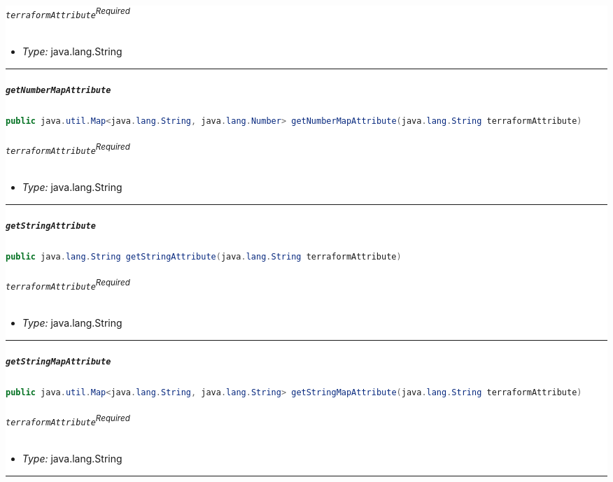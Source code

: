 ###### `terraformAttribute`<sup>Required</sup> <a name="terraformAttribute" id="@cdktf/provider-postgresql.server.Server.getNumberListAttribute.parameter.terraformAttribute"></a>

- *Type:* java.lang.String

---

##### `getNumberMapAttribute` <a name="getNumberMapAttribute" id="@cdktf/provider-postgresql.server.Server.getNumberMapAttribute"></a>

```java
public java.util.Map<java.lang.String, java.lang.Number> getNumberMapAttribute(java.lang.String terraformAttribute)
```

###### `terraformAttribute`<sup>Required</sup> <a name="terraformAttribute" id="@cdktf/provider-postgresql.server.Server.getNumberMapAttribute.parameter.terraformAttribute"></a>

- *Type:* java.lang.String

---

##### `getStringAttribute` <a name="getStringAttribute" id="@cdktf/provider-postgresql.server.Server.getStringAttribute"></a>

```java
public java.lang.String getStringAttribute(java.lang.String terraformAttribute)
```

###### `terraformAttribute`<sup>Required</sup> <a name="terraformAttribute" id="@cdktf/provider-postgresql.server.Server.getStringAttribute.parameter.terraformAttribute"></a>

- *Type:* java.lang.String

---

##### `getStringMapAttribute` <a name="getStringMapAttribute" id="@cdktf/provider-postgresql.server.Server.getStringMapAttribute"></a>

```java
public java.util.Map<java.lang.String, java.lang.String> getStringMapAttribute(java.lang.String terraformAttribute)
```

###### `terraformAttribute`<sup>Required</sup> <a name="terraformAttribute" id="@cdktf/provider-postgresql.server.Server.getStringMapAttribute.parameter.terraformAttribute"></a>

- *Type:* java.lang.String

---
